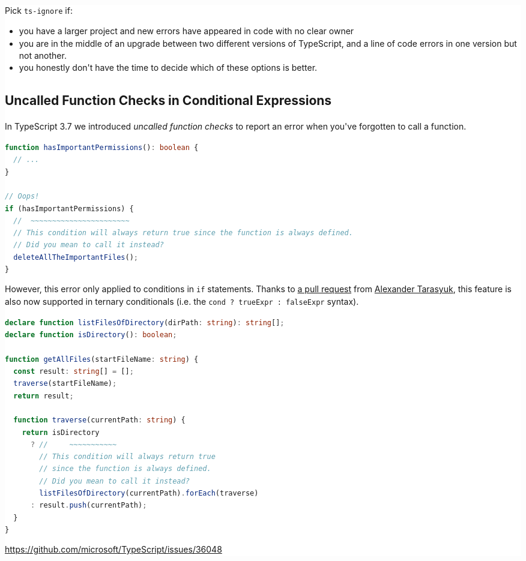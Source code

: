 Pick `ts-ignore` if:

- you have a larger project and new errors have appeared in code with no clear owner
- you are in the middle of an upgrade between two different versions of TypeScript, and a line of code errors in one version but not another.
- you honestly don't have the time to decide which of these options is better.

## Uncalled Function Checks in Conditional Expressions

In TypeScript 3.7 we introduced _uncalled function checks_ to report an error when you've forgotten to call a function.

```ts
function hasImportantPermissions(): boolean {
  // ...
}

// Oops!
if (hasImportantPermissions) {
  //  ~~~~~~~~~~~~~~~~~~~~~~~
  // This condition will always return true since the function is always defined.
  // Did you mean to call it instead?
  deleteAllTheImportantFiles();
}
```

However, this error only applied to conditions in `if` statements.
Thanks to [a pull request](https://github.com/microsoft/TypeScript/pull/36402) from [Alexander Tarasyuk](https://github.com/a-tarasyuk), this feature is also now supported in ternary conditionals (i.e. the `cond ? trueExpr : falseExpr` syntax).

```ts
declare function listFilesOfDirectory(dirPath: string): string[];
declare function isDirectory(): boolean;

function getAllFiles(startFileName: string) {
  const result: string[] = [];
  traverse(startFileName);
  return result;

  function traverse(currentPath: string) {
    return isDirectory
      ? //     ~~~~~~~~~~~
        // This condition will always return true
        // since the function is always defined.
        // Did you mean to call it instead?
        listFilesOfDirectory(currentPath).forEach(traverse)
      : result.push(currentPath);
  }
}
```

https://github.com/microsoft/TypeScript/issues/36048
